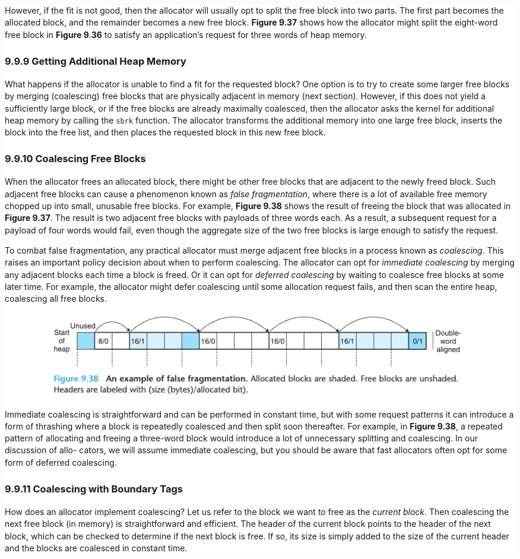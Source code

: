 However, if the fit is not good, then the allocator will usually opt to split the free block into two parts. The first part becomes the allocated block, and the remainder becomes a new free block. **Figure 9.37** shows how the allocator might split the eight-word free block in **Figure 9.36** to satisfy an application’s request for three words of heap memory.

### 9.9.9 Getting Additional Heap Memory

What happens if the allocator is unable to find a fit for the requested block? One option is to try to create some larger free blocks by merging (coalescing) free blocks that are physically adjacent in memory (next section). However, if this does not yield a sufficiently large block, or if the free blocks are already maximally coalesced, then the allocator asks the kernel for additional heap memory by calling the `sbrk` function. The allocator transforms the additional memory into one large free block, inserts the block into the free list, and then places the requested block in this new free block.

### 9.9.10 Coalescing Free Blocks

When the allocator frees an allocated block, there might be other free blocks that are adjacent to the newly freed block. Such adjacent free blocks can cause a phenomenon known as *false fragmentation*, where there is a lot of available free memory chopped up into small, unusable free blocks. For example, **Figure 9.38** shows the result of freeing the block that was allocated in **Figure 9.37**. The result is two adjacent free blocks with payloads of three words each. As a result, a subsequent request for a payload of four words would fail, even though the aggregate size of the two free blocks is large enough to satisfy the request.

To combat false fragmentation, any practical allocator must merge adjacent free blocks in a process known as *coalescing*. This raises an important policy decision about when to perform coalescing. The allocator can opt for *immediate coalescing* by merging any adjacent blocks each time a block is freed. Or it can opt for *deferred coalescing* by waiting to coalesce free blocks at some later time. For example, the allocator might defer coalescing until some allocation request fails, and then scan the entire heap, coalescing all free blocks.

![](asset/ch9/34.png)

Immediate coalescing is straightforward and can be performed in constant time, but with some request patterns it can introduce a form of thrashing where a block is repeatedly coalesced and then split soon thereafter. For example, in **Figure 9.38**, a repeated pattern of allocating and freeing a three-word block would introduce a lot of unnecessary splitting and coalescing. In our discussion of allo- cators, we will assume immediate coalescing, but you should be aware that fast allocators often opt for some form of deferred coalescing.

### 9.9.11 Coalescing with Boundary Tags

How does an allocator implement coalescing? Let us refer to the block we want to free as the *current block*. Then coalescing the next free block (in memory) is straightforward and efficient. The header of the current block points to the header of the next block, which can be checked to determine if the next block is free. If so, its size is simply added to the size of the current header and the blocks are coalesced in constant time.
